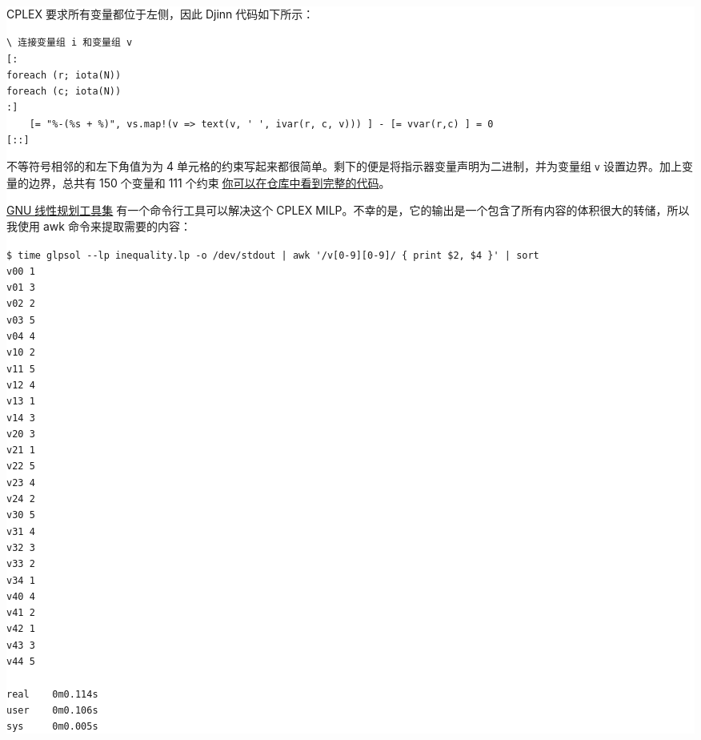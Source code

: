 CPLEX 要求所有变量都位于左侧，因此 Djinn 代码如下所示：



```
\ 连接变量组 i 和变量组 v
[:
foreach (r; iota(N))
foreach (c; iota(N))
:]
    [= "%-(%s + %)", vs.map!(v => text(v, ' ', ivar(r, c, v))) ] - [= vvar(r,c) ] = 0
[::]

```

不等符号相邻的和左下角值为为 4 单元格的约束写起来都很简单。剩下的便是将指示器变量声明为二进制，并为变量组 `v` 设置边界。加上变量的边界，总共有 150 个变量和 111 个约束 [你可以在仓库中看到完整的代码](https://gitlab.com/sarneaud/djinn/-/tree/v0.1.0/examples/inequality.lp.dj)。


[GNU 线性规划工具集](https://www.gnu.org/software/glpk/) 有一个命令行工具可以解决这个 CPLEX MILP。不幸的是，它的输出是一个包含了所有内容的体积很大的转储，所以我使用 awk 命令来提取需要的内容：



```
$ time glpsol --lp inequality.lp -o /dev/stdout | awk '/v[0-9][0-9]/ { print $2, $4 }' | sort
v00 1
v01 3
v02 2
v03 5
v04 4
v10 2
v11 5
v12 4
v13 1
v14 3
v20 3
v21 1
v22 5
v23 4
v24 2
v30 5
v31 4
v32 3
v33 2
v34 1
v40 4
v41 2
v42 1
v43 3
v44 5

real    0m0.114s
user    0m0.106s
sys     0m0.005s

```
